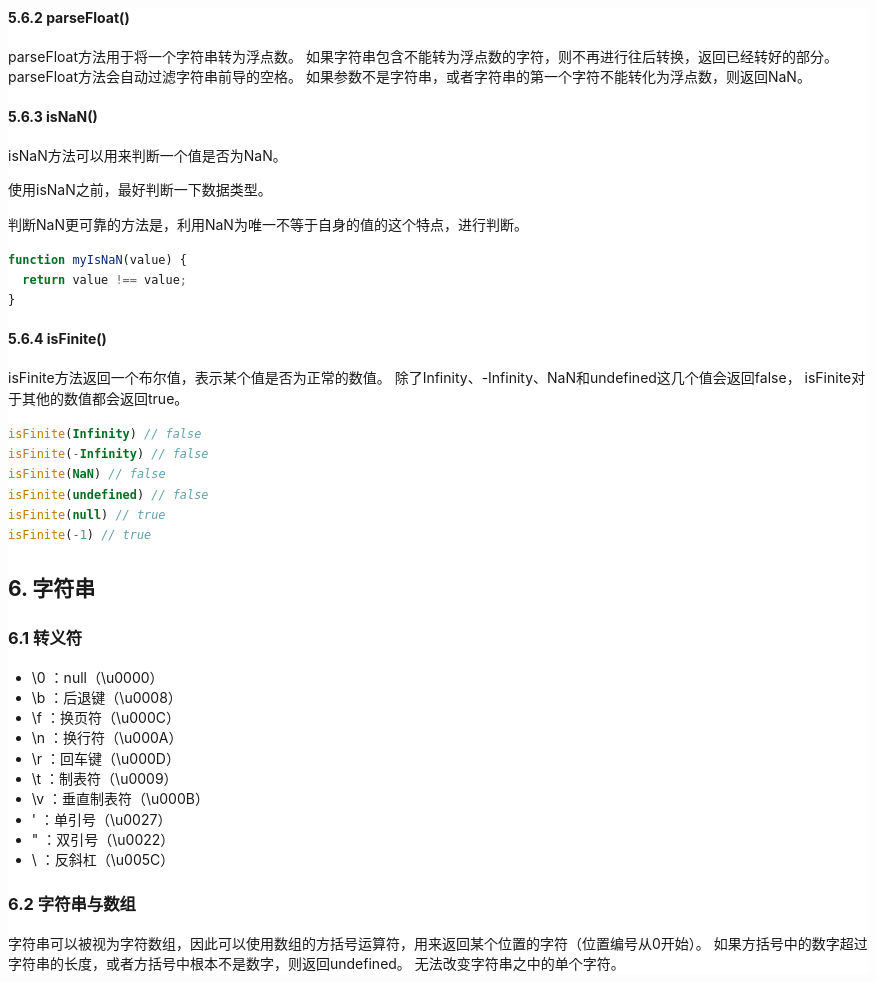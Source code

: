 #### 5.6.2 parseFloat()

parseFloat方法用于将一个字符串转为浮点数。
如果字符串包含不能转为浮点数的字符，则不再进行往后转换，返回已经转好的部分。
parseFloat方法会自动过滤字符串前导的空格。
如果参数不是字符串，或者字符串的第一个字符不能转化为浮点数，则返回NaN。

#### 5.6.3 isNaN()

isNaN方法可以用来判断一个值是否为NaN。

使用isNaN之前，最好判断一下数据类型。

判断NaN更可靠的方法是，利用NaN为唯一不等于自身的值的这个特点，进行判断。

```javascript
function myIsNaN(value) {
  return value !== value;
}
```

#### 5.6.4 isFinite()

isFinite方法返回一个布尔值，表示某个值是否为正常的数值。
除了Infinity、-Infinity、NaN和undefined这几个值会返回false，
isFinite对于其他的数值都会返回true。

```javascript
isFinite(Infinity) // false
isFinite(-Infinity) // false
isFinite(NaN) // false
isFinite(undefined) // false
isFinite(null) // true
isFinite(-1) // true
```

## 6. 字符串

### 6.1 转义符

- \0 ：null（\u0000）
- \b ：后退键（\u0008）
- \f ：换页符（\u000C）
- \n ：换行符（\u000A）
- \r ：回车键（\u000D）
- \t ：制表符（\u0009）
- \v ：垂直制表符（\u000B）
- \' ：单引号（\u0027）
- \" ：双引号（\u0022）
- \\ ：反斜杠（\u005C）

### 6.2 字符串与数组

字符串可以被视为字符数组，因此可以使用数组的方括号运算符，用来返回某个位置的字符（位置编号从0开始）。
如果方括号中的数字超过字符串的长度，或者方括号中根本不是数字，则返回undefined。
无法改变字符串之中的单个字符。
